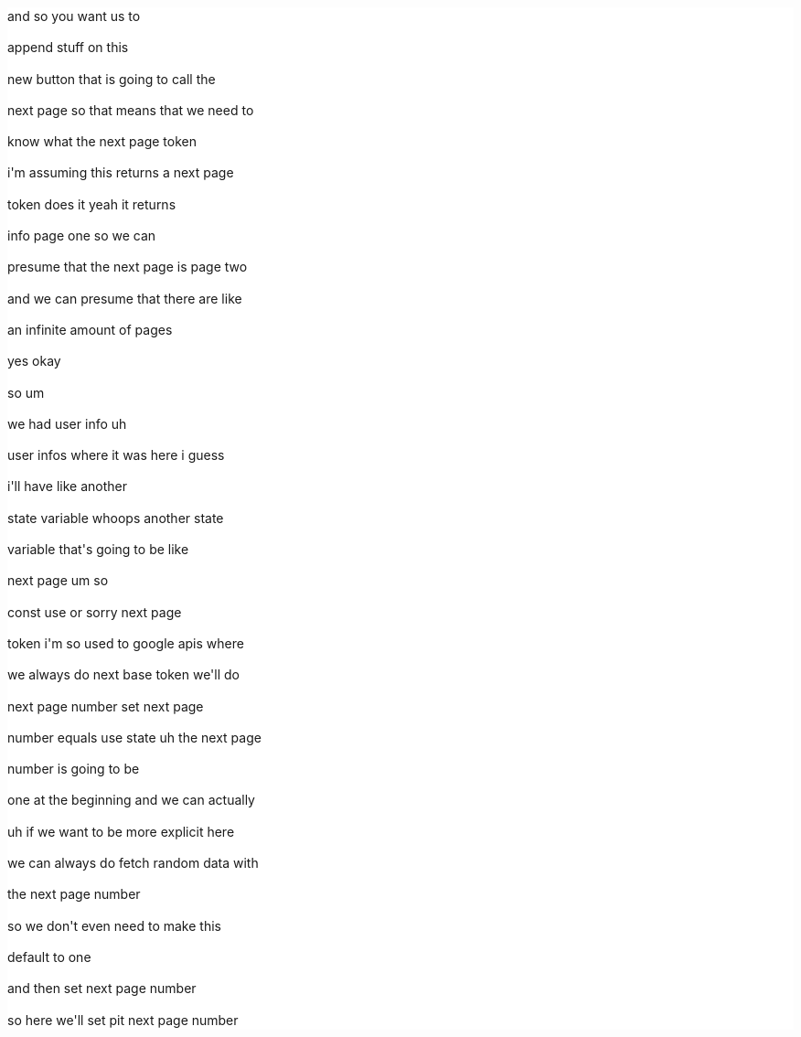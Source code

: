 and so you want us to

append stuff on this

new button that is going to call the

next page so that means that we need to

know what the next page token

i'm assuming this returns a next page

token does it yeah it returns

info page one so we can

presume that the next page is page two

and we can presume that there are like

an infinite amount of pages

yes okay

so um

we had user info uh

user infos where it was here i guess

i'll have like another

state variable whoops another state

variable that's going to be like

next page um so

const use or sorry next page

token i'm so used to google apis where

we always do next base token we'll do

next page number set next page

number equals use state uh the next page

number is going to be

one at the beginning and we can actually

uh if we want to be more explicit here

we can always do fetch random data with

the next page number

so we don't even need to make this

default to one

and then set next page number

so here we'll set pit next page number

